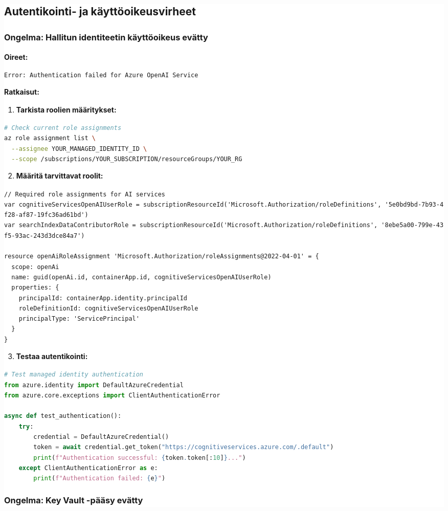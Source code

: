 ## Autentikointi- ja käyttöoikeusvirheet

### Ongelma: Hallitun identiteetin käyttöoikeus evätty

**Oireet:**
```
Error: Authentication failed for Azure OpenAI Service
```

**Ratkaisut:**

1. **Tarkista roolien määritykset:**
```bash
# Check current role assignments
az role assignment list \
  --assignee YOUR_MANAGED_IDENTITY_ID \
  --scope /subscriptions/YOUR_SUBSCRIPTION/resourceGroups/YOUR_RG
```

2. **Määritä tarvittavat roolit:**
```bicep
// Required role assignments for AI services
var cognitiveServicesOpenAIUserRole = subscriptionResourceId('Microsoft.Authorization/roleDefinitions', '5e0bd9bd-7b93-4f28-af87-19fc36ad61bd')
var searchIndexDataContributorRole = subscriptionResourceId('Microsoft.Authorization/roleDefinitions', '8ebe5a00-799e-43f5-93ac-243d3dce84a7')

resource openAiRoleAssignment 'Microsoft.Authorization/roleAssignments@2022-04-01' = {
  scope: openAi
  name: guid(openAi.id, containerApp.id, cognitiveServicesOpenAIUserRole)
  properties: {
    principalId: containerApp.identity.principalId
    roleDefinitionId: cognitiveServicesOpenAIUserRole
    principalType: 'ServicePrincipal'
  }
}
```

3. **Testaa autentikointi:**
```python
# Test managed identity authentication
from azure.identity import DefaultAzureCredential
from azure.core.exceptions import ClientAuthenticationError

async def test_authentication():
    try:
        credential = DefaultAzureCredential()
        token = await credential.get_token("https://cognitiveservices.azure.com/.default")
        print(f"Authentication successful: {token.token[:10]}...")
    except ClientAuthenticationError as e:
        print(f"Authentication failed: {e}")
```

### Ongelma: Key Vault -pääsy evätty

